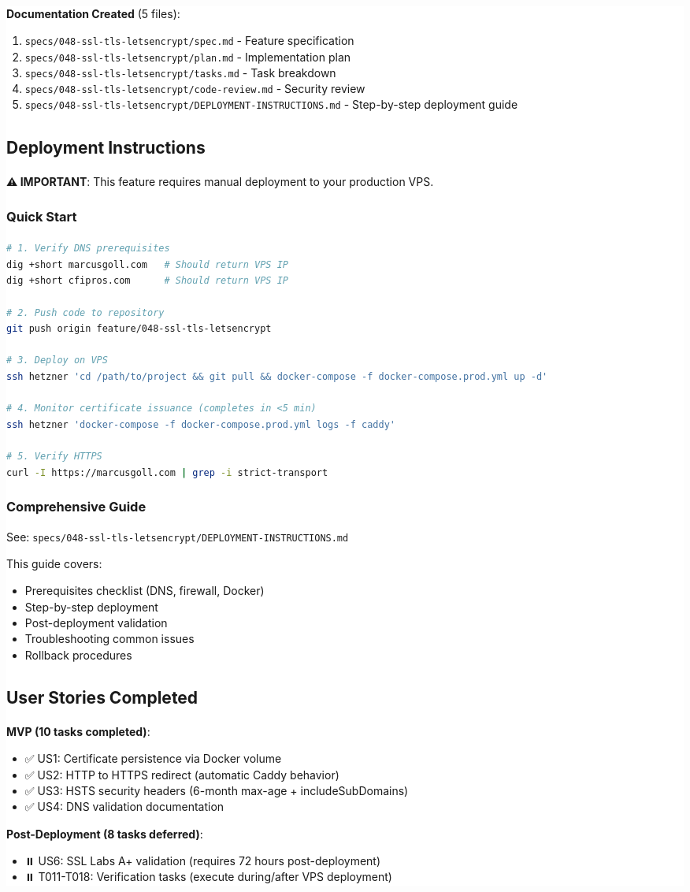 **Documentation Created** (5 files):
1. `specs/048-ssl-tls-letsencrypt/spec.md` - Feature specification
2. `specs/048-ssl-tls-letsencrypt/plan.md` - Implementation plan
3. `specs/048-ssl-tls-letsencrypt/tasks.md` - Task breakdown
4. `specs/048-ssl-tls-letsencrypt/code-review.md` - Security review
5. `specs/048-ssl-tls-letsencrypt/DEPLOYMENT-INSTRUCTIONS.md` - Step-by-step deployment guide

## Deployment Instructions

**⚠️  IMPORTANT**: This feature requires manual deployment to your production VPS.

### Quick Start

```bash
# 1. Verify DNS prerequisites
dig +short marcusgoll.com   # Should return VPS IP
dig +short cfipros.com      # Should return VPS IP

# 2. Push code to repository
git push origin feature/048-ssl-tls-letsencrypt

# 3. Deploy on VPS
ssh hetzner 'cd /path/to/project && git pull && docker-compose -f docker-compose.prod.yml up -d'

# 4. Monitor certificate issuance (completes in <5 min)
ssh hetzner 'docker-compose -f docker-compose.prod.yml logs -f caddy'

# 5. Verify HTTPS
curl -I https://marcusgoll.com | grep -i strict-transport
```

### Comprehensive Guide

See: `specs/048-ssl-tls-letsencrypt/DEPLOYMENT-INSTRUCTIONS.md`

This guide covers:
- Prerequisites checklist (DNS, firewall, Docker)
- Step-by-step deployment
- Post-deployment validation
- Troubleshooting common issues
- Rollback procedures

## User Stories Completed

**MVP (10 tasks completed)**:
- ✅ US1: Certificate persistence via Docker volume
- ✅ US2: HTTP to HTTPS redirect (automatic Caddy behavior)
- ✅ US3: HSTS security headers (6-month max-age + includeSubDomains)
- ✅ US4: DNS validation documentation

**Post-Deployment (8 tasks deferred)**:
- ⏸️  US6: SSL Labs A+ validation (requires 72 hours post-deployment)
- ⏸️  T011-T018: Verification tasks (execute during/after VPS deployment)
